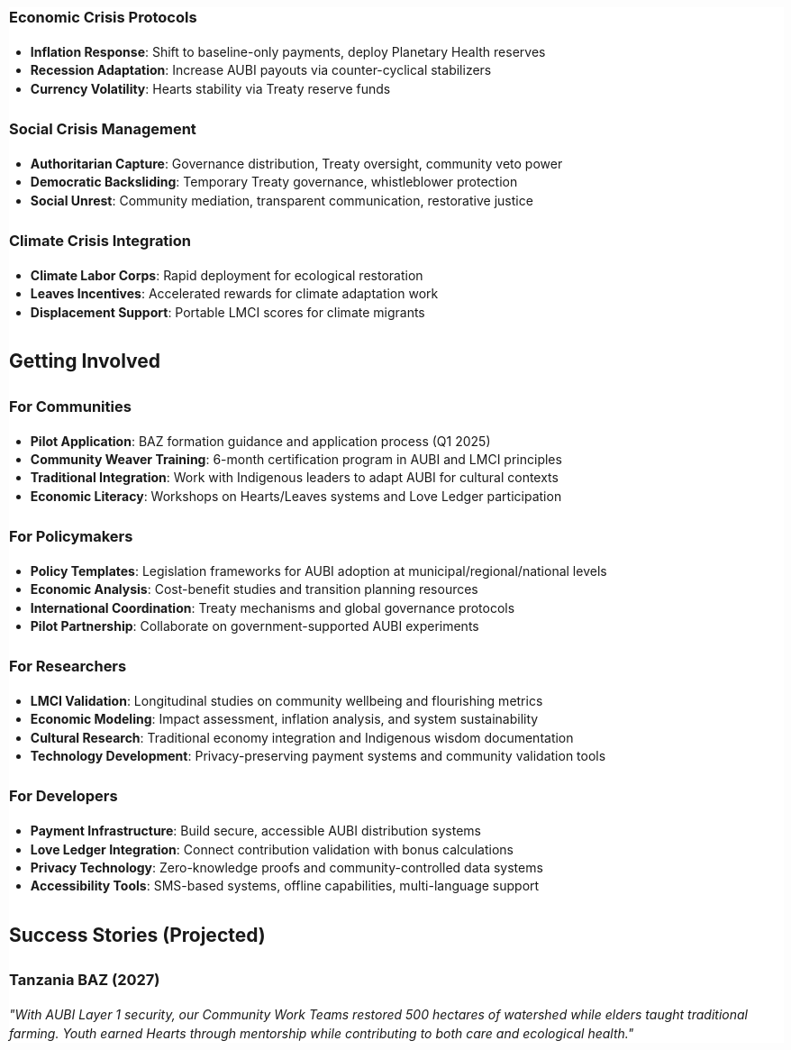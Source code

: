 ### Economic Crisis Protocols
- **Inflation Response**: Shift to baseline-only payments, deploy Planetary Health reserves
- **Recession Adaptation**: Increase AUBI payouts via counter-cyclical stabilizers  
- **Currency Volatility**: Hearts stability via Treaty reserve funds

### Social Crisis Management
- **Authoritarian Capture**: Governance distribution, Treaty oversight, community veto power
- **Democratic Backsliding**: Temporary Treaty governance, whistleblower protection
- **Social Unrest**: Community mediation, transparent communication, restorative justice

### Climate Crisis Integration  
- **Climate Labor Corps**: Rapid deployment for ecological restoration
- **Leaves Incentives**: Accelerated rewards for climate adaptation work
- **Displacement Support**: Portable LMCI scores for climate migrants

## Getting Involved

### For Communities
- **Pilot Application**: BAZ formation guidance and application process (Q1 2025)
- **Community Weaver Training**: 6-month certification program in AUBI and LMCI principles
- **Traditional Integration**: Work with Indigenous leaders to adapt AUBI for cultural contexts
- **Economic Literacy**: Workshops on Hearts/Leaves systems and Love Ledger participation

### For Policymakers  
- **Policy Templates**: Legislation frameworks for AUBI adoption at municipal/regional/national levels
- **Economic Analysis**: Cost-benefit studies and transition planning resources
- **International Coordination**: Treaty mechanisms and global governance protocols
- **Pilot Partnership**: Collaborate on government-supported AUBI experiments

### For Researchers
- **LMCI Validation**: Longitudinal studies on community wellbeing and flourishing metrics
- **Economic Modeling**: Impact assessment, inflation analysis, and system sustainability
- **Cultural Research**: Traditional economy integration and Indigenous wisdom documentation
- **Technology Development**: Privacy-preserving payment systems and community validation tools

### For Developers
- **Payment Infrastructure**: Build secure, accessible AUBI distribution systems
- **Love Ledger Integration**: Connect contribution validation with bonus calculations
- **Privacy Technology**: Zero-knowledge proofs and community-controlled data systems
- **Accessibility Tools**: SMS-based systems, offline capabilities, multi-language support

## Success Stories (Projected)

### Tanzania BAZ (2027)
*"With AUBI Layer 1 security, our Community Work Teams restored 500 hectares of watershed while elders taught traditional farming. Youth earned Hearts through mentorship while contributing to both care and ecological health."*
